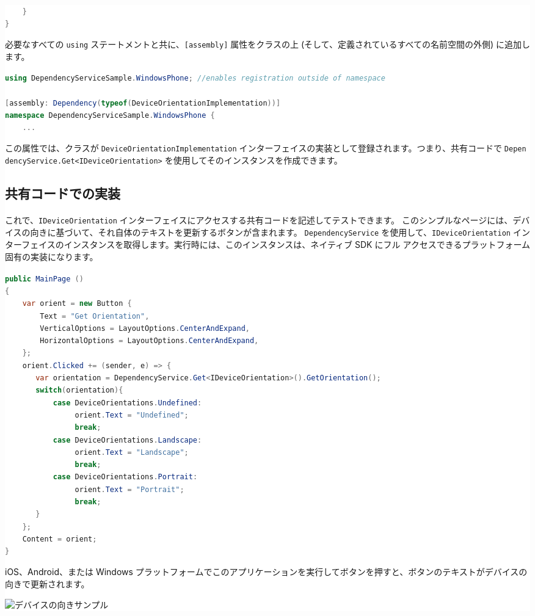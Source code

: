 ```csharp
    }
}
```

必要なすべての `using` ステートメントと共に、`[assembly]` 属性をクラスの上 (そして、定義されているすべての名前空間の外側) に追加します。

```csharp
using DependencyServiceSample.WindowsPhone; //enables registration outside of namespace

[assembly: Dependency(typeof(DeviceOrientationImplementation))]
namespace DependencyServiceSample.WindowsPhone {
    ...
```

この属性では、クラスが `DeviceOrientationImplementation` インターフェイスの実装として登録されます。つまり、共有コードで `DependencyService.Get<IDeviceOrientation>` を使用してそのインスタンスを作成できます。

<a name="Implementing_in_Shared_Code" />

## <a name="implementing-in-shared-code"></a>共有コードでの実装

これで、`IDeviceOrientation` インターフェイスにアクセスする共有コードを記述してテストできます。 このシンプルなページには、デバイスの向きに基づいて、それ自体のテキストを更新するボタンが含まれます。 `DependencyService` を使用して、`IDeviceOrientation` インターフェイスのインスタンスを取得します。実行時には、このインスタンスは、ネイティブ SDK にフル アクセスできるプラットフォーム固有の実装になります。

```csharp
public MainPage ()
{
    var orient = new Button {
        Text = "Get Orientation",
        VerticalOptions = LayoutOptions.CenterAndExpand,
        HorizontalOptions = LayoutOptions.CenterAndExpand,
    };
    orient.Clicked += (sender, e) => {
       var orientation = DependencyService.Get<IDeviceOrientation>().GetOrientation();
       switch(orientation){
           case DeviceOrientations.Undefined:
                orient.Text = "Undefined";
                break;
           case DeviceOrientations.Landscape:
                orient.Text = "Landscape";
                break;
           case DeviceOrientations.Portrait:
                orient.Text = "Portrait";
                break;
       }
    };
    Content = orient;
}
```

iOS、Android、または Windows プラットフォームでこのアプリケーションを実行してボタンを押すと、ボタンのテキストがデバイスの向きで更新されます。

![](device-orientation-images/orientation.png "デバイスの向きサンプル")

